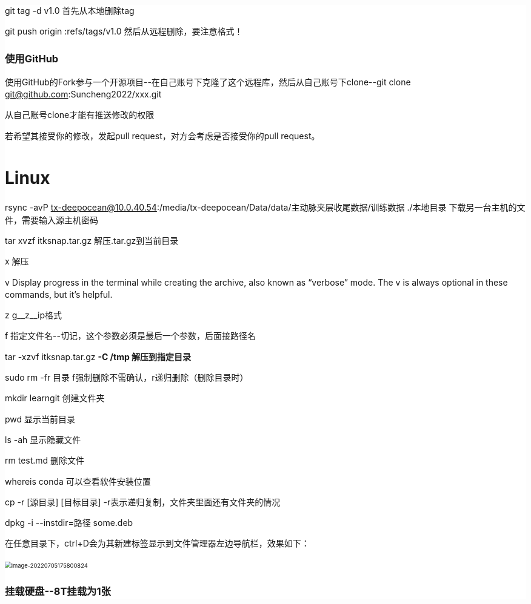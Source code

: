 git tag -d v1.0	首先从本地删除tag

git push origin :refs/tags/v1.0	然后从远程删除，要注意格式！

### 使用GitHub

使用GitHub的Fork参与一个开源项目--在自己账号下克隆了这个远程库，然后从自己账号下clone--git clone git@github.com:Suncheng2022/xxx.git

从自己账号clone才能有推送修改的权限

若希望其接受你的修改，发起pull request，对方会考虑是否接受你的pull request。







# Linux



rsync -avP tx-deepocean@10.0.40.54:/media/tx-deepocean/Data/data/主动脉夹层收尾数据/训练数据 ./本地目录	下载另一台主机的文件，需要输入源主机密码

tar xvzf itksnap.tar.gz	解压.tar.gz到当前目录

x 解压

v Display progress in the terminal while creating the archive, also known as “verbose” mode. The v is always optional in these commands, but it’s helpful.

z g__z__ip格式

f 指定文件名--切记，这个参数必须是最后一个参数，后面接路径名

tar -xzvf itksnap.tar.gz __-C /tmp	解压到指定目录__



sudo rm -fr 目录	f强制删除不需确认，r递归删除（删除目录时）

mkdir learngit	创建文件夹

pwd	显示当前目录

ls -ah	显示隐藏文件

rm test.md	删除文件

whereis conda	可以查看软件安装位置

cp -r [源目录] [目标目录]	-r表示递归复制，文件夹里面还有文件夹的情况

dpkg -i --instdir=路径 some.deb

在任意目录下，ctrl+D会为其新建标签显示到文件管理器左边导航栏，效果如下：

<img src="/home/tx-deepocean/.config/Typora/typora-user-images/image-20220705175800824.png" alt="image-20220705175800824" style="zoom: 67%;" />





### 挂载硬盘--8T挂载为1张
